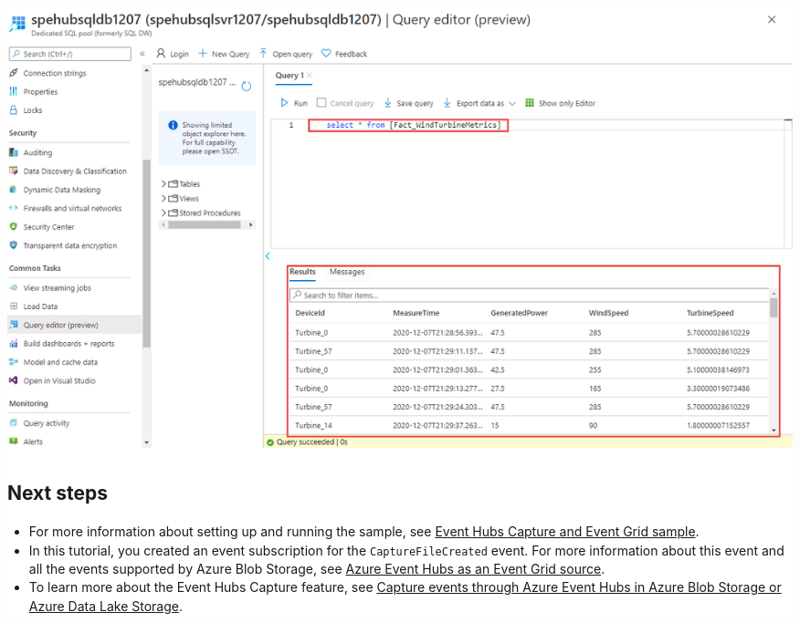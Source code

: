 ![Screenshot showing the final query results.](media/event-hubs-functions-synapse-analytics/query-results.png)



## Next steps
* For more information about setting up and running the sample, see [Event Hubs Capture and Event Grid sample](https://github.com/Azure/azure-event-hubs/tree/master/samples/e2e/EventHubsCaptureEventGridDemo).
* In this tutorial, you created an event subscription for the `CaptureFileCreated` event. For more information about this event and all the events supported by Azure Blob Storage, see [Azure Event Hubs as an Event Grid source](event-schema-event-hubs.md).
* To learn more about the Event Hubs Capture feature, see [Capture events through Azure Event Hubs in Azure Blob Storage or Azure Data Lake Storage](../event-hubs/event-hubs-capture-overview.md).
